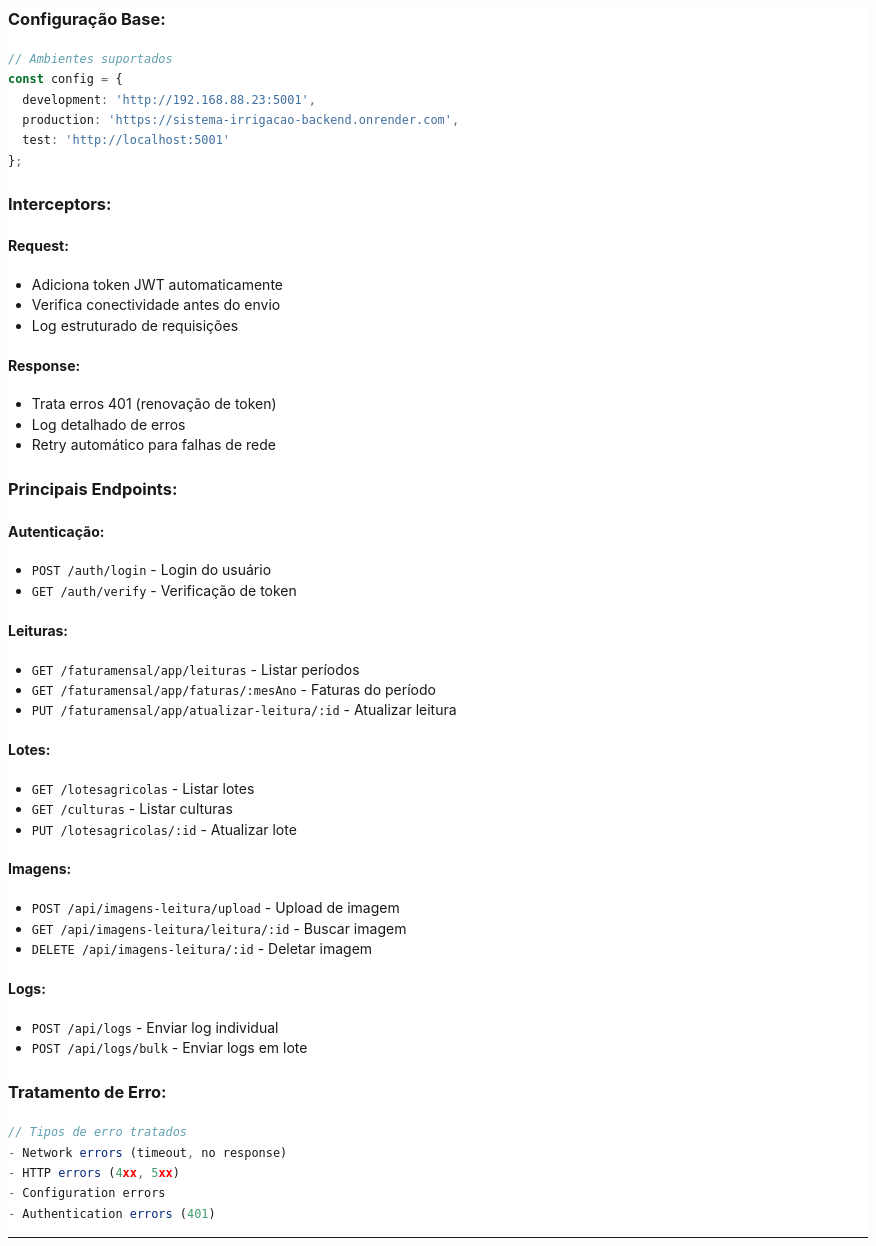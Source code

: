 ### **Configuração Base:**
```typescript
// Ambientes suportados
const config = {
  development: 'http://192.168.88.23:5001',
  production: 'https://sistema-irrigacao-backend.onrender.com',
  test: 'http://localhost:5001'
};
```

### **Interceptors:**

#### **Request:**
- Adiciona token JWT automaticamente
- Verifica conectividade antes do envio
- Log estruturado de requisições

#### **Response:**
- Trata erros 401 (renovação de token)
- Log detalhado de erros
- Retry automático para falhas de rede

### **Principais Endpoints:**

#### **Autenticação:**
- `POST /auth/login` - Login do usuário
- `GET /auth/verify` - Verificação de token

#### **Leituras:**
- `GET /faturamensal/app/leituras` - Listar períodos
- `GET /faturamensal/app/faturas/:mesAno` - Faturas do período
- `PUT /faturamensal/app/atualizar-leitura/:id` - Atualizar leitura

#### **Lotes:**
- `GET /lotesagricolas` - Listar lotes
- `GET /culturas` - Listar culturas
- `PUT /lotesagricolas/:id` - Atualizar lote

#### **Imagens:**
- `POST /api/imagens-leitura/upload` - Upload de imagem
- `GET /api/imagens-leitura/leitura/:id` - Buscar imagem
- `DELETE /api/imagens-leitura/:id` - Deletar imagem

#### **Logs:**
- `POST /api/logs` - Enviar log individual
- `POST /api/logs/bulk` - Enviar logs em lote

### **Tratamento de Erro:**
```typescript
// Tipos de erro tratados
- Network errors (timeout, no response)
- HTTP errors (4xx, 5xx)
- Configuration errors
- Authentication errors (401)
```

---